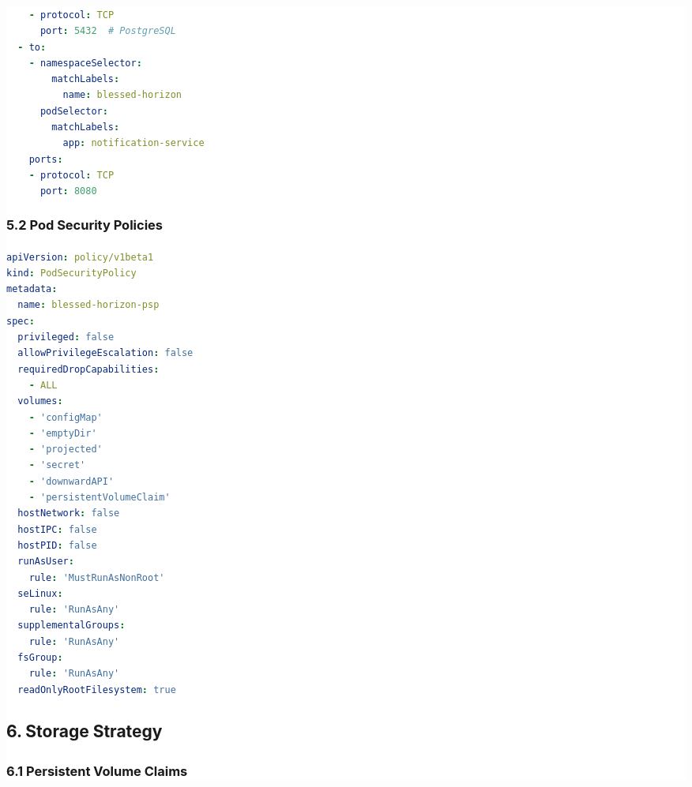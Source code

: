 ```yaml
    - protocol: TCP
      port: 5432  # PostgreSQL
  - to:
    - namespaceSelector:
        matchLabels:
          name: blessed-horizon
      podSelector:
        matchLabels:
          app: notification-service
    ports:
    - protocol: TCP
      port: 8080
```

### 5.2 Pod Security Policies

```yaml
apiVersion: policy/v1beta1
kind: PodSecurityPolicy
metadata:
  name: blessed-horizon-psp
spec:
  privileged: false
  allowPrivilegeEscalation: false
  requiredDropCapabilities:
    - ALL
  volumes:
    - 'configMap'
    - 'emptyDir'
    - 'projected'
    - 'secret'
    - 'downwardAPI'
    - 'persistentVolumeClaim'
  hostNetwork: false
  hostIPC: false
  hostPID: false
  runAsUser:
    rule: 'MustRunAsNonRoot'
  seLinux:
    rule: 'RunAsAny'
  supplementalGroups:
    rule: 'RunAsAny'
  fsGroup:
    rule: 'RunAsAny'
  readOnlyRootFilesystem: true
```

## 6. Storage Strategy

### 6.1 Persistent Volume Claims
